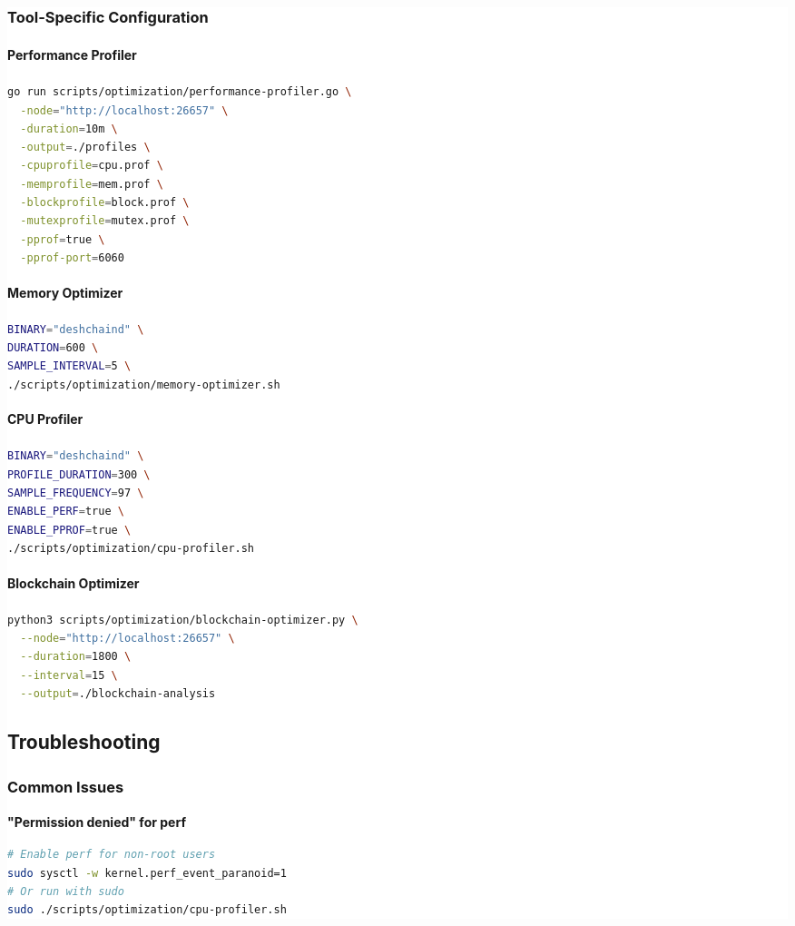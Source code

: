 ### Tool-Specific Configuration

#### Performance Profiler
```bash
go run scripts/optimization/performance-profiler.go \
  -node="http://localhost:26657" \
  -duration=10m \
  -output=./profiles \
  -cpuprofile=cpu.prof \
  -memprofile=mem.prof \
  -blockprofile=block.prof \
  -mutexprofile=mutex.prof \
  -pprof=true \
  -pprof-port=6060
```

#### Memory Optimizer
```bash
BINARY="deshchaind" \
DURATION=600 \
SAMPLE_INTERVAL=5 \
./scripts/optimization/memory-optimizer.sh
```

#### CPU Profiler
```bash
BINARY="deshchaind" \
PROFILE_DURATION=300 \
SAMPLE_FREQUENCY=97 \
ENABLE_PERF=true \
ENABLE_PPROF=true \
./scripts/optimization/cpu-profiler.sh
```

#### Blockchain Optimizer
```bash
python3 scripts/optimization/blockchain-optimizer.py \
  --node="http://localhost:26657" \
  --duration=1800 \
  --interval=15 \
  --output=./blockchain-analysis
```

## Troubleshooting

### Common Issues

**"Permission denied" for perf**
```bash
# Enable perf for non-root users
sudo sysctl -w kernel.perf_event_paranoid=1
# Or run with sudo
sudo ./scripts/optimization/cpu-profiler.sh
```
